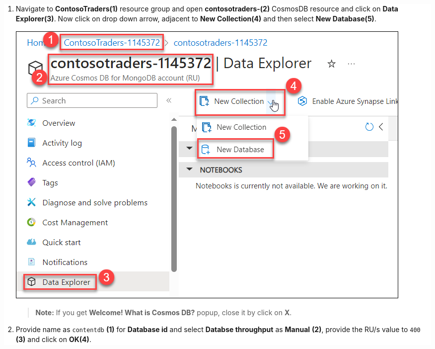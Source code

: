 1. Navigate to **ContosoTraders<inject key="DeploymentID" enableCopy="false" />(1)** resource group and open **contosotraders-<inject key="DeploymentID" enableCopy="false" />(2)** CosmosDB resource and click on **Data Explorer(3)**. Now click on drop down arrow, adjacent to **New Collection(4)** and then select **New Database(5)**.

   ![](media/Ex2T2S2.png)

   > **Note:** If you get **Welcome! What is Cosmos DB?** popup, close it by click on **X**.

1. Provide name as `contentdb` **(1)** for **Database id** and select **Databse throughput** as **Manual** **(2)**,  provide the RU/s value to `400` **(3)** and click on **OK(4)**.
